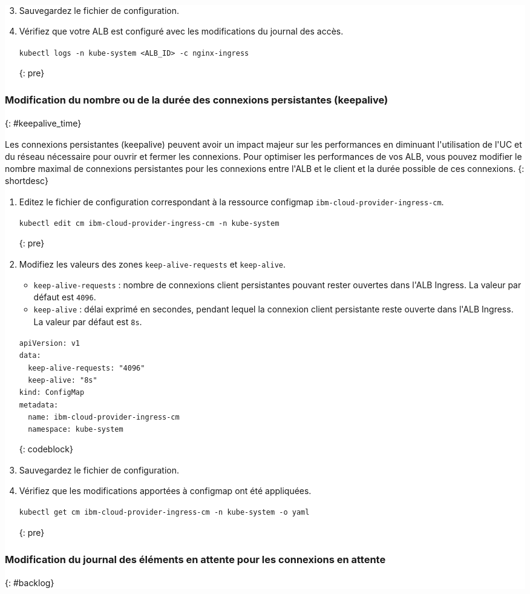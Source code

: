 3. Sauvegardez le fichier de configuration.

4. Vérifiez que votre ALB est configuré avec les modifications du journal des accès.

   ```
   kubectl logs -n kube-system <ALB_ID> -c nginx-ingress
   ```
   {: pre}

### Modification du nombre ou de la durée des connexions persistantes (keepalive)
{: #keepalive_time}

Les connexions persistantes (keepalive) peuvent avoir un impact majeur sur les performances en diminuant l'utilisation de l'UC et du réseau nécessaire pour ouvrir et fermer les connexions. Pour optimiser les performances de vos ALB, vous pouvez modifier le nombre maximal de connexions persistantes pour les connexions entre l'ALB et le client et la durée possible de ces connexions.
{: shortdesc}

1. Editez le fichier de configuration correspondant à la ressource configmap `ibm-cloud-provider-ingress-cm`.

    ```
    kubectl edit cm ibm-cloud-provider-ingress-cm -n kube-system
    ```
    {: pre}

2. Modifiez les valeurs des zones `keep-alive-requests` et `keep-alive`.
    * `keep-alive-requests` : nombre de connexions client persistantes pouvant rester ouvertes dans l'ALB Ingress. La valeur par défaut est `4096`.
    * `keep-alive` : délai exprimé en secondes, pendant lequel la connexion client persistante reste ouverte dans l'ALB Ingress. La valeur par défaut est `8s`.
   ```
   apiVersion: v1
   data:
     keep-alive-requests: "4096"
     keep-alive: "8s"
   kind: ConfigMap
   metadata:
     name: ibm-cloud-provider-ingress-cm
     namespace: kube-system
   ```
   {: codeblock}

3. Sauvegardez le fichier de configuration.

4. Vérifiez que les modifications apportées à configmap ont été appliquées.

   ```
   kubectl get cm ibm-cloud-provider-ingress-cm -n kube-system -o yaml
   ```
   {: pre}


### Modification du journal des éléments en attente pour les connexions en attente
{: #backlog}
